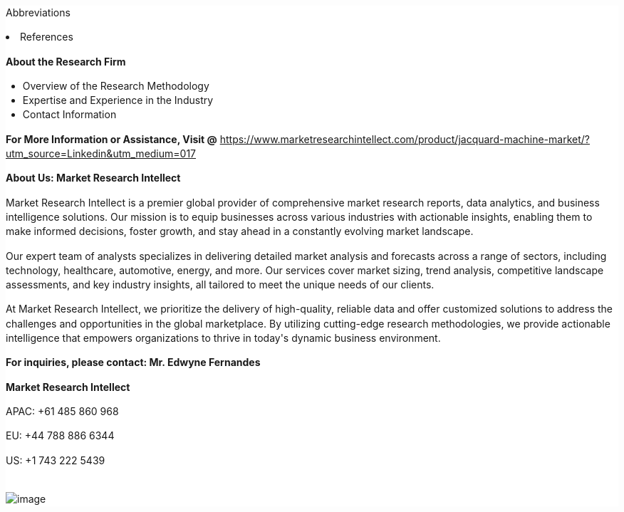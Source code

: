 Abbreviations</li><li>References</li></ul><p><strong>About the Research Firm</strong></p><ul><li>Overview of the Research Methodology</li><li>Expertise and Experience in the Industry</li><li>Contact Information</li></ul></div><div class="article-main__content" data-test-id="publishing-text-block"><p><span class="font-[700]"><strong>For More Information or Assistance, Visit @</strong>&nbsp;<a href="https://www.marketresearchintellect.com/product/jacquard-machine-market/?utm_source=Linkedin&utm_medium=017">https://www.marketresearchintellect.com/product/jacquard-machine-market/?utm_source=Linkedin&utm_medium=017</a></span></p><p><strong>About Us: Market Research Intellect</strong></p><p>Market Research Intellect is a premier global provider of comprehensive market research reports, data analytics, and business intelligence solutions. Our mission is to equip businesses across various industries with actionable insights, enabling them to make informed decisions, foster growth, and stay ahead in a constantly evolving market landscape.</p><p>Our expert team of analysts specializes in delivering detailed market analysis and forecasts across a range of sectors, including technology, healthcare, automotive, energy, and more. Our services cover market sizing, trend analysis, competitive landscape assessments, and key industry insights, all tailored to meet the unique needs of our clients.</p><p>At Market Research Intellect, we prioritize the delivery of high-quality, reliable data and offer customized solutions to address the challenges and opportunities in the global marketplace. By utilizing cutting-edge research methodologies, we provide actionable intelligence that empowers organizations to thrive in today's dynamic business environment.</p><p><strong>For inquiries, please contact: Mr. Edwyne Fernandes</strong></p><p><strong>Market Research Intellect</strong></p><p>APAC: +61 485 860 968</p><p>EU: +44 788 886 6344</p><p>US: +1 743 222 5439</p></div><div class="article-main__content" data-test-id="publishing-text-block">&nbsp;</div>
![image](https://github.com/user-attachments/assets/408bf615-6d5b-4b6a-8933-e9c882f8cb67)
